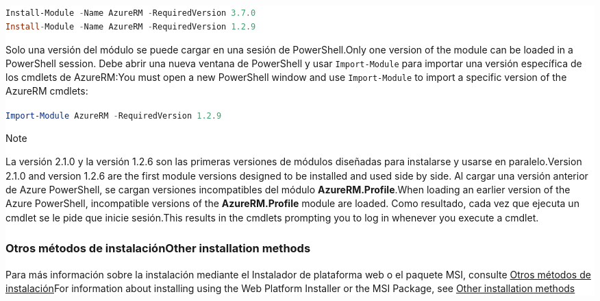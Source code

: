```powershell
Install-Module -Name AzureRM -RequiredVersion 3.7.0
Install-Module -Name AzureRM -RequiredVersion 1.2.9
```

<span data-ttu-id="8f445-158">Solo una versión del módulo se puede cargar en una sesión de PowerShell.</span><span class="sxs-lookup"><span data-stu-id="8f445-158">Only one version of the module can be loaded in a PowerShell session.</span></span> <span data-ttu-id="8f445-159">Debe abrir una nueva ventana de PowerShell y usar `Import-Module` para importar una versión específica de los cmdlets de AzureRM:</span><span class="sxs-lookup"><span data-stu-id="8f445-159">You must open a new PowerShell window and use `Import-Module` to import a specific version of the AzureRM cmdlets:</span></span>

```powershell
Import-Module AzureRM -RequiredVersion 1.2.9
```

> [!NOTE]
> <span data-ttu-id="8f445-160">La versión 2.1.0 y la versión 1.2.6 son las primeras versiones de módulos diseñadas para instalarse y usarse en paralelo.</span><span class="sxs-lookup"><span data-stu-id="8f445-160">Version 2.1.0 and version 1.2.6 are the first module versions designed to be installed and used side by side.</span></span> <span data-ttu-id="8f445-161">Al cargar una versión anterior de Azure PowerShell, se cargan versiones incompatibles del módulo **AzureRM.Profile**.</span><span class="sxs-lookup"><span data-stu-id="8f445-161">When loading an earlier version of the Azure PowerShell, incompatible versions of the **AzureRM.Profile** module are loaded.</span></span> <span data-ttu-id="8f445-162">Como resultado, cada vez que ejecuta un cmdlet se le pide que inicie sesión.</span><span class="sxs-lookup"><span data-stu-id="8f445-162">This results in the cmdlets prompting you to log in whenever you execute a cmdlet.</span></span>

### <a name="other-installation-methods"></a><span data-ttu-id="8f445-163">Otros métodos de instalación</span><span class="sxs-lookup"><span data-stu-id="8f445-163">Other installation methods</span></span>

<span data-ttu-id="8f445-164">Para más información sobre la instalación mediante el Instalador de plataforma web o el paquete MSI, consulte [Otros métodos de instalación](other-install.md)</span><span class="sxs-lookup"><span data-stu-id="8f445-164">For information about installing using the Web Platform Installer or the MSI Package, see [Other installation methods](other-install.md)</span></span>
